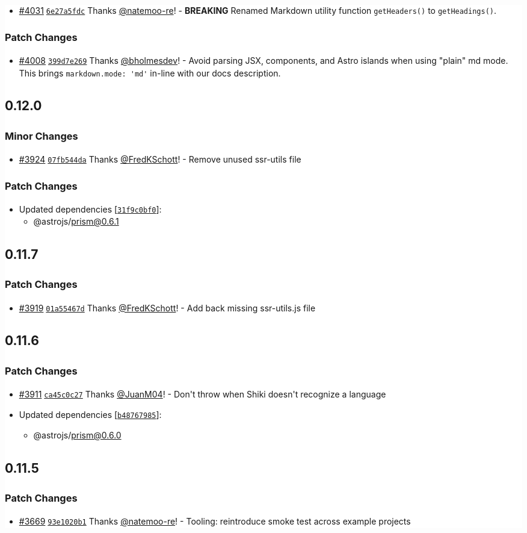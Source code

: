 - [#4031](https://github.com/withastro/astro/pull/4031) [`6e27a5fdc`](https://github.com/withastro/astro/commit/6e27a5fdc21276cad26cd50e16a2709a40a7cbac) Thanks [@natemoo-re](https://github.com/natemoo-re)! - **BREAKING** Renamed Markdown utility function `getHeaders()` to `getHeadings()`.

### Patch Changes

- [#4008](https://github.com/withastro/astro/pull/4008) [`399d7e269`](https://github.com/withastro/astro/commit/399d7e269834d11c046b390705a9a53d3738f3cf) Thanks [@bholmesdev](https://github.com/bholmesdev)! - Avoid parsing JSX, components, and Astro islands when using "plain" md mode. This brings `markdown.mode: 'md'` in-line with our docs description.

## 0.12.0

### Minor Changes

- [#3924](https://github.com/withastro/astro/pull/3924) [`07fb544da`](https://github.com/withastro/astro/commit/07fb544dab142a3d4bb9d0d878aab34eaea447b2) Thanks [@FredKSchott](https://github.com/FredKSchott)! - Remove unused ssr-utils file

### Patch Changes

- Updated dependencies [[`31f9c0bf0`](https://github.com/withastro/astro/commit/31f9c0bf029ffa4b470e620f2c32e1370643e81e)]:
  - @astrojs/prism@0.6.1

## 0.11.7

### Patch Changes

- [#3919](https://github.com/withastro/astro/pull/3919) [`01a55467d`](https://github.com/withastro/astro/commit/01a55467d561974f843a9e0cd6963af7c840abb9) Thanks [@FredKSchott](https://github.com/FredKSchott)! - Add back missing ssr-utils.js file

## 0.11.6

### Patch Changes

- [#3911](https://github.com/withastro/astro/pull/3911) [`ca45c0c27`](https://github.com/withastro/astro/commit/ca45c0c270f5ca3f7d2fb113a235d415cecdb333) Thanks [@JuanM04](https://github.com/JuanM04)! - Don't throw when Shiki doesn't recognize a language

- Updated dependencies [[`b48767985`](https://github.com/withastro/astro/commit/b48767985359bd359df8071324952ea5f2bc0d86)]:
  - @astrojs/prism@0.6.0

## 0.11.5

### Patch Changes

- [#3669](https://github.com/withastro/astro/pull/3669) [`93e1020b1`](https://github.com/withastro/astro/commit/93e1020b1e8549b08cf5646e1ebc3ae34e14ebc8) Thanks [@natemoo-re](https://github.com/natemoo-re)! - Tooling: reintroduce smoke test across example projects
